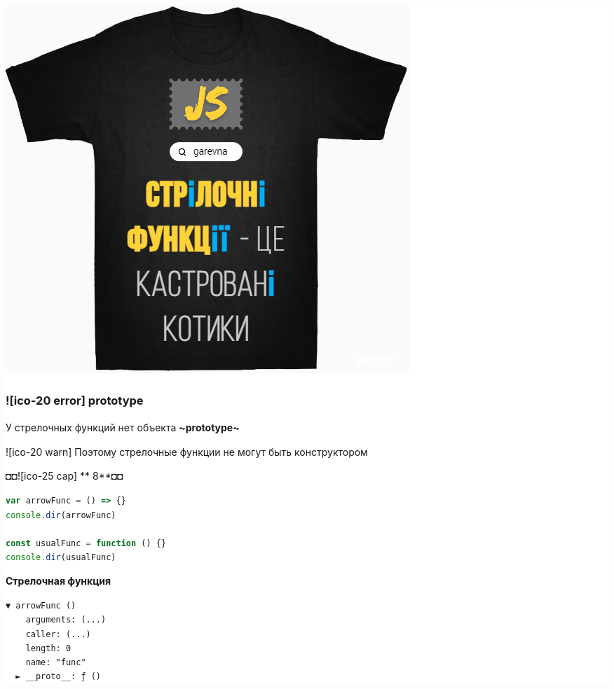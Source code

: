 ![](images/arrow-funcs-neutered-kitties-ukr-color.png)

### ![ico-20 error] prototype

У стрелочных функций нет объекта  **~prototype~**

![ico-20 warn] Поэтому стрелочные функции не могут быть конструктором

◘◘![ico-25 cap] ** 8**◘◘

~~~js
var arrowFunc = () => {}
console.dir(arrowFunc)

const usualFunc = function () {}
console.dir(usualFunc)
~~~

**Стрелочная функция**

~~~console
▼ arrowFunc ()
    arguments: (...)
    caller: (...)
    length: 0
    name: "func"
  ► __proto__: ƒ ()
~~~

